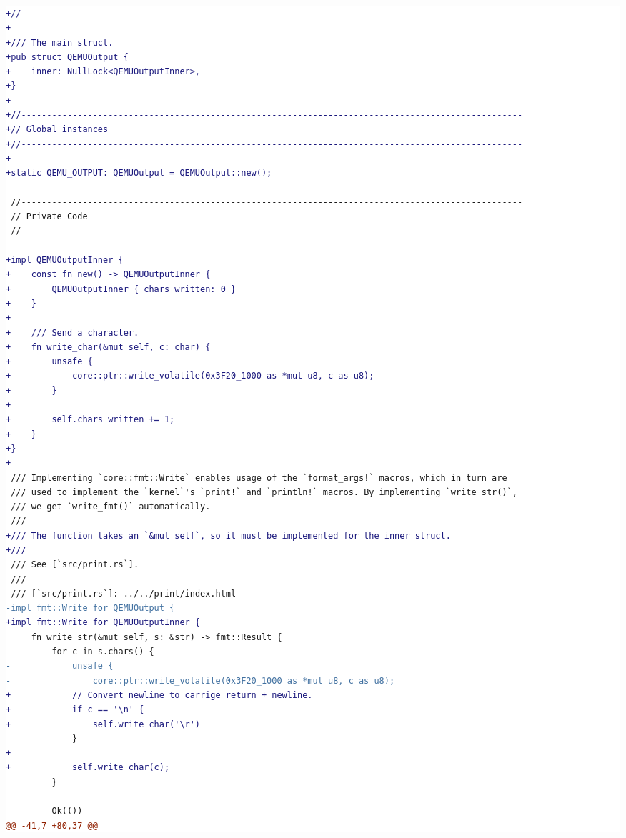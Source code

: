 ```diff
+//--------------------------------------------------------------------------------------------------
+
+/// The main struct.
+pub struct QEMUOutput {
+    inner: NullLock<QEMUOutputInner>,
+}
+
+//--------------------------------------------------------------------------------------------------
+// Global instances
+//--------------------------------------------------------------------------------------------------
+
+static QEMU_OUTPUT: QEMUOutput = QEMUOutput::new();

 //--------------------------------------------------------------------------------------------------
 // Private Code
 //--------------------------------------------------------------------------------------------------

+impl QEMUOutputInner {
+    const fn new() -> QEMUOutputInner {
+        QEMUOutputInner { chars_written: 0 }
+    }
+
+    /// Send a character.
+    fn write_char(&mut self, c: char) {
+        unsafe {
+            core::ptr::write_volatile(0x3F20_1000 as *mut u8, c as u8);
+        }
+
+        self.chars_written += 1;
+    }
+}
+
 /// Implementing `core::fmt::Write` enables usage of the `format_args!` macros, which in turn are
 /// used to implement the `kernel`'s `print!` and `println!` macros. By implementing `write_str()`,
 /// we get `write_fmt()` automatically.
 ///
+/// The function takes an `&mut self`, so it must be implemented for the inner struct.
+///
 /// See [`src/print.rs`].
 ///
 /// [`src/print.rs`]: ../../print/index.html
-impl fmt::Write for QEMUOutput {
+impl fmt::Write for QEMUOutputInner {
     fn write_str(&mut self, s: &str) -> fmt::Result {
         for c in s.chars() {
-            unsafe {
-                core::ptr::write_volatile(0x3F20_1000 as *mut u8, c as u8);
+            // Convert newline to carrige return + newline.
+            if c == '\n' {
+                self.write_char('\r')
             }
+
+            self.write_char(c);
         }

         Ok(())
@@ -41,7 +80,37 @@
```

[tutorial 03]: ../03_hacky_hello_world
[interior mutability]: https://doc.rust-lang.org/std/cell/index.html
[accurate mental model for Rust's reference types]: https://docs.rs/dtolnay/0.0.6/dtolnay/macro._02__reference_types.html
[spin crate]: https://github.com/mvdnes/spin-rs
[parking lot crate]: https://github.com/Amanieu/parking_lot